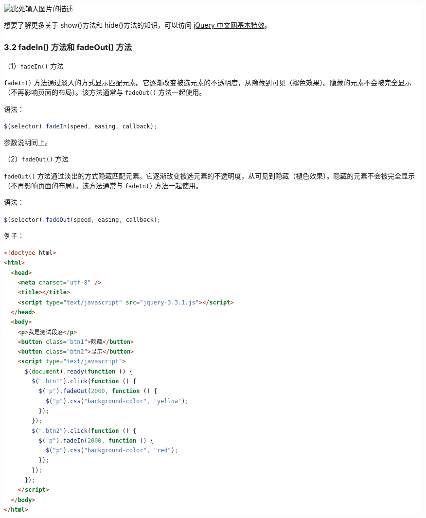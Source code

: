 ![此处输入图片的描述](https://doc.shiyanlou.com/document-uid897174labid9222timestamp1555394267515.png/wm)

想要了解更多关于 show()方法和 hide()方法的知识，可以访问 [jQuery 中文网基本特效](https://www.jquery123.com/category/effects/basics/)。

### 3.2 fadeIn() 方法和 fadeOut() 方法

（1）`fadeIn()` 方法

`fadeIn()` 方法通过淡入的方式显示匹配元素。它逐渐改变被选元素的不透明度，从隐藏到可见（褪色效果）。隐藏的元素不会被完全显示（不再影响页面的布局）。该方法通常与 `fadeOut()` 方法一起使用。

语法：

```js
$(selector).fadeIn(speed, easing, callback);
```

参数说明同上。

（2）`fadeOut()` 方法

`fadeOut()` 方法通过淡出的方式隐藏匹配元素。它逐渐改变被选元素的不透明度，从可见到隐藏（褪色效果）。隐藏的元素不会被完全显示（不再影响页面的布局）。该方法通常与 `fadeIn()` 方法一起使用。

语法：

```js
$(selector).fadeOut(speed, easing, callback);
```

例子：

```html
<!doctype html>
<html>
  <head>
    <meta charset="utf-8" />
    <title></title>
    <script type="text/javascript" src="jquery-3.3.1.js"></script>
  </head>
  <body>
    <p>我是测试段落</p>
    <button class="btn1">隐藏</button>
    <button class="btn2">显示</button>
    <script type="text/javascript">
      $(document).ready(function () {
        $(".btn1").click(function () {
          $("p").fadeOut(2000, function () {
            $("p").css("background-color", "yellow");
          });
        });
        $(".btn2").click(function () {
          $("p").fadeIn(2000, function () {
            $("p").css("background-color", "red");
          });
        });
      });
    </script>
  </body>
</html>
```
